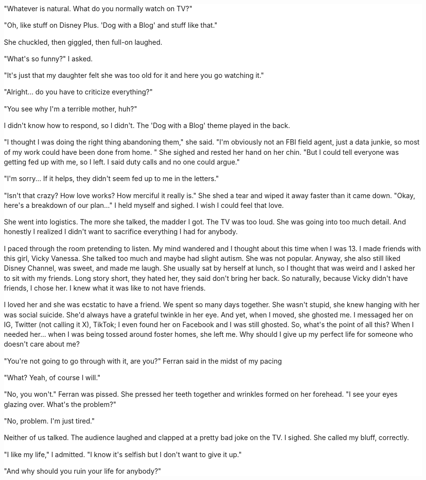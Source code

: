 "Whatever is natural. What do you normally watch on TV?"

"Oh, like stuff on Disney Plus. 'Dog with a Blog' and stuff like that."

She chuckled, then giggled, then full-on laughed.

"What's so funny?" I asked.

"It's just that my daughter felt she was too old for it and here you go watching it."

"Alright... do you have to criticize everything?" 

"You see why I'm a terrible mother, huh?"

I didn't know how to respond, so I didn't. The 'Dog with a Blog' theme played in the back.

"I thought I was doing the right thing abandoning them," she said. "I'm obviously not an FBI field agent, just a data junkie, so most of my work could have been done from home. " She sighed and rested her hand on her chin. "But I could tell everyone was getting fed up with me, so I left. I said duty calls and no one could argue."

"I'm sorry... If it helps, they didn't seem fed up to me in the letters."

"Isn't that crazy? How love works? How merciful it really is." She shed a tear and wiped it away faster than it came down. "Okay, here's a breakdown of our plan..." I held myself and sighed. I wish I could feel that love. 

She went into logistics. The more she talked, the madder I got. The TV was too loud. She was going into too much detail. And honestly I realized I didn't want to sacrifice everything I had for anybody.

I paced through the room pretending to listen. My mind wandered and I thought about this time when I was 13. I made friends with this girl, Vicky Vanessa. She talked too much and maybe had slight autism. She was not popular. Anyway, she also still liked Disney Channel, was sweet, and made me laugh. She usually sat by herself at lunch, so I thought that was weird and I asked her to sit with my friends. Long story short, they hated her, they said don't bring her back. So naturally, because Vicky didn't have friends, I chose her. I knew what it was like to not have friends. 

I loved her and she was ecstatic to have a friend. We spent so many days together. She wasn't stupid, she knew hanging with her was social suicide. She'd always have a grateful twinkle in her eye. And yet, when I moved, she ghosted me. I messaged her on IG, Twitter (not calling it X), TikTok; I even found her on Facebook and I was still ghosted. So, what's the point of all this? When I needed her... when I was being tossed around foster homes, she left me. Why should I give up my perfect life for someone who doesn't care about me?

"You're not going to go through with it, are you?" Ferran said in the midst of my pacing

"What? Yeah, of course I will."

"No, you won't." Ferran was pissed. She pressed her teeth together and wrinkles formed on her forehead. "I see your eyes glazing over. What's the problem?"

"No, problem. I'm just tired."

Neither of us talked. The audience laughed and clapped at a pretty bad joke on the TV. I sighed. She called my bluff, correctly. 

"I like my life," I admitted. "I know it's selfish but I don't want to give it up."

"And why should you ruin your life for anybody?" 
